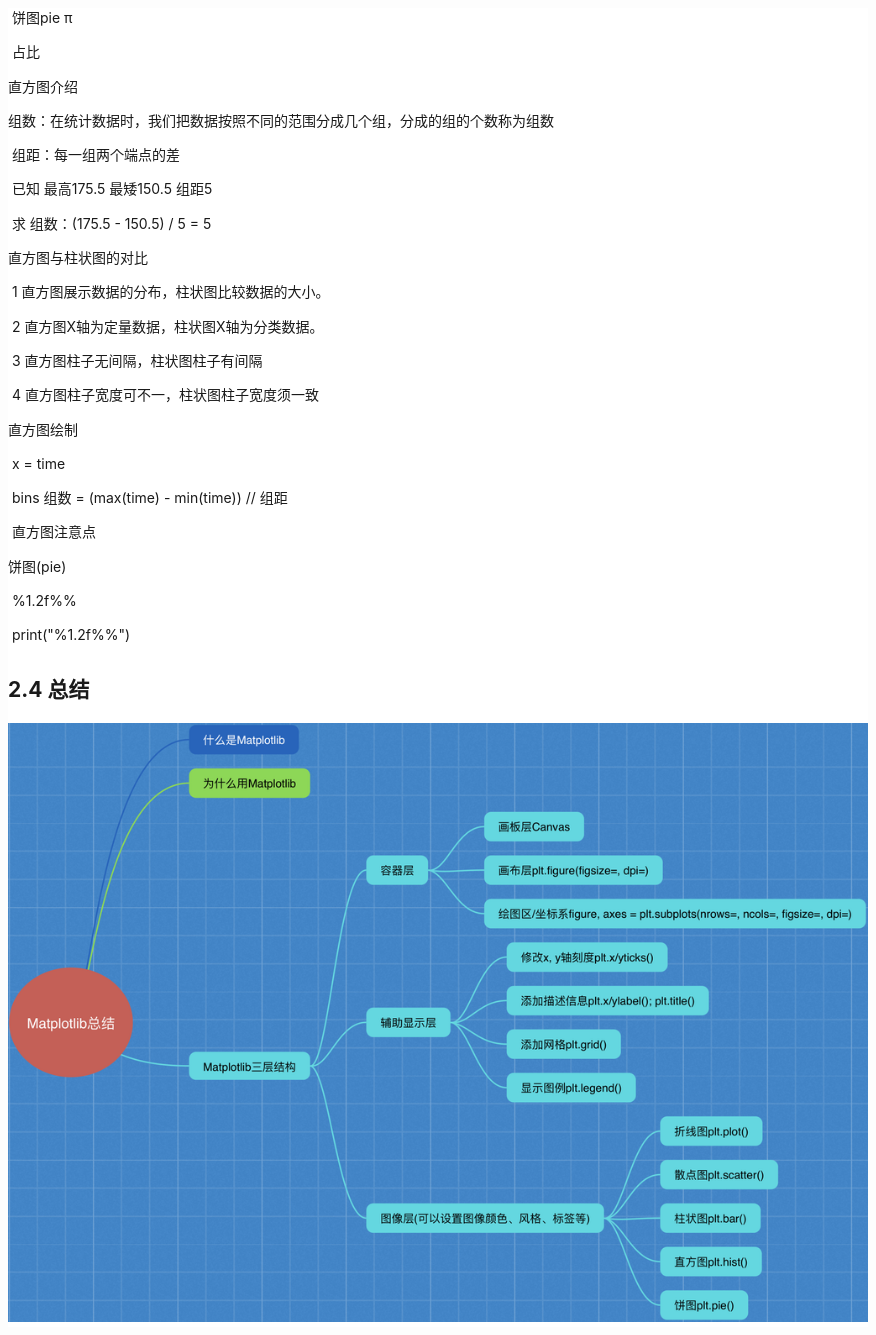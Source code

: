 ​    饼图pie π

​          占比

直方图介绍

​            组数：在统计数据时，我们把数据按照不同的范围分成几个组，分成的组的个数称为组数

​            组距：每一组两个端点的差

​            已知 最高175.5 最矮150.5 组距5

​            求 组数：(175.5 - 150.5) / 5 = 5

直方图与柱状图的对比

​	1 直方图展示数据的分布，柱状图比较数据的大小。

​	2 直方图X轴为定量数据，柱状图X轴为分类数据。

​	3 直方图柱子无间隔，柱状图柱子有间隔

​	4 直方图柱子宽度可不一，柱状图柱子宽度须一致

直方图绘制

​	x = time

​	bins 组数 = (max(time) - min(time)) // 组距

​	直方图注意点

饼图(pie)

​	%1.2f%%

​	print("%1.2f%%")

## 2.4 总结

![](img/06.png)
